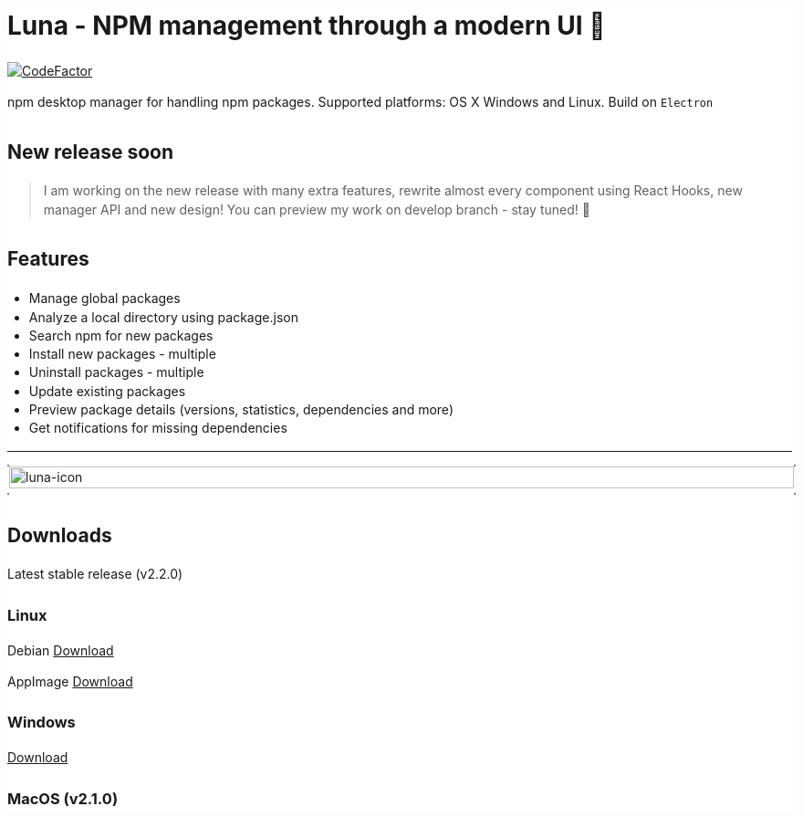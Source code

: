 # Luna - NPM management through a modern UI :hibiscus:
[![CodeFactor](https://www.codefactor.io/repository/github/rvpanoz/luna/badge)](https://www.codefactor.io/repository/github/rvpanoz/luna)

npm desktop manager for handling npm packages. Supported platforms: OS X Windows and Linux. Build on <code>Electron</code>

## New release soon

> I am working on the new release with many extra features, rewrite almost every component using React Hooks, new manager API  and new design! You can preview my work on develop branch - stay tuned! :eyes:

## Features

* Manage global packages
* Analyze a local directory using package.json
* Search npm for new packages
* Install new packages - multiple
* Uninstall packages - multiple
* Update existing packages
* Preview package details (versions, statistics, dependencies and more)
* Get notifications for missing dependencies

---

<div style="display:block;border-radius:5px; border: 2px solid transparent; border-image: linear-gradient(60deg, #f79533, #f37055, #ef4e7b, #a166ab, #5073b8, #1098ad, #07b39b, #6fba82); width:100%;height:100%;position:relative;">
<img align="center" width="100%" height="100%"
     title="luna-icon" src="./resources/img/luna-v2.1.1.png">
</div>

## Downloads

Latest stable release (v2.2.0)

### Linux

Debian [Download](https://github.com/rvpanoz/luna/releases/download/v2.2.0/luna_2.2.0_amd64.deb)

AppImage [Download](https://github.com/rvpanoz/luna/releases/download/v2.2.0/luna-2.2.0-x86_64.AppImage)

### Windows

[Download](https://github.com/rvpanoz/luna/releases/download/v2.2.0/luna-setup-v2.2.0.exe)

### MacOS (v2.1.0)
